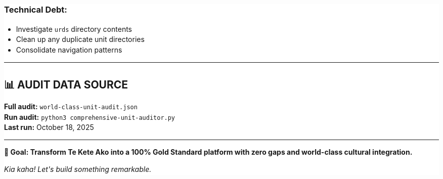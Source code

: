 ### **Technical Debt:**
- Investigate `urds` directory contents
- Clean up any duplicate unit directories
- Consolidate navigation patterns

---

## 📊 AUDIT DATA SOURCE

**Full audit:** `world-class-unit-audit.json`  
**Run audit:** `python3 comprehensive-unit-auditor.py`  
**Last run:** October 18, 2025

---

**🎯 Goal: Transform Te Kete Ako into a 100% Gold Standard platform with zero gaps and world-class cultural integration.**

*Kia kaha! Let's build something remarkable.*

